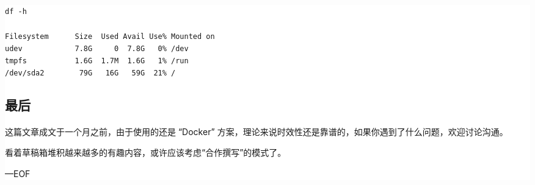 ```TeXT
df -h

Filesystem      Size  Used Avail Use% Mounted on
udev            7.8G     0  7.8G   0% /dev
tmpfs           1.6G  1.7M  1.6G   1% /run
/dev/sda2        79G   16G   59G  21% /
```

## 最后

这篇文章成文于一个月之前，由于使用的还是 “Docker” 方案，理论来说时效性还是靠谱的，如果你遇到了什么问题，欢迎讨论沟通。

看着草稿箱堆积越来越多的有趣内容，或许应该考虑“合作撰写”的模式了。

—EOF